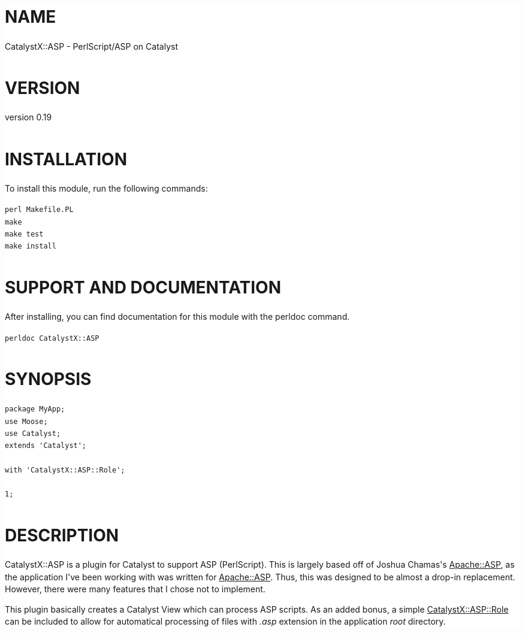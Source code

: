 # NAME

CatalystX::ASP - PerlScript/ASP on Catalyst

# VERSION

version 0.19

# INSTALLATION

To install this module, run the following commands:

    perl Makefile.PL
    make
    make test
    make install

# SUPPORT AND DOCUMENTATION

After installing, you can find documentation for this module with the
perldoc command.

    perldoc CatalystX::ASP

# SYNOPSIS

    package MyApp;
    use Moose;
    use Catalyst;
    extends 'Catalyst';

    with 'CatalystX::ASP::Role';

    1;

# DESCRIPTION

CatalystX::ASP is a plugin for Catalyst to support ASP (PerlScript). This is
largely based off of Joshua Chamas's [Apache::ASP](https://metacpan.org/pod/Apache::ASP), as the application I've been
working with was written for [Apache::ASP](https://metacpan.org/pod/Apache::ASP). Thus, this was designed to be
almost a drop-in replacement. However, there were many features that I chose not
to implement.

This plugin basically creates a Catalyst View which can process ASP scripts. As
an added bonus, a simple [CatalystX::ASP::Role](https://metacpan.org/pod/CatalystX::ASP::Role) can be included to allow for
automatical processing of files with _.asp_ extension in the application
_root_ directory.
